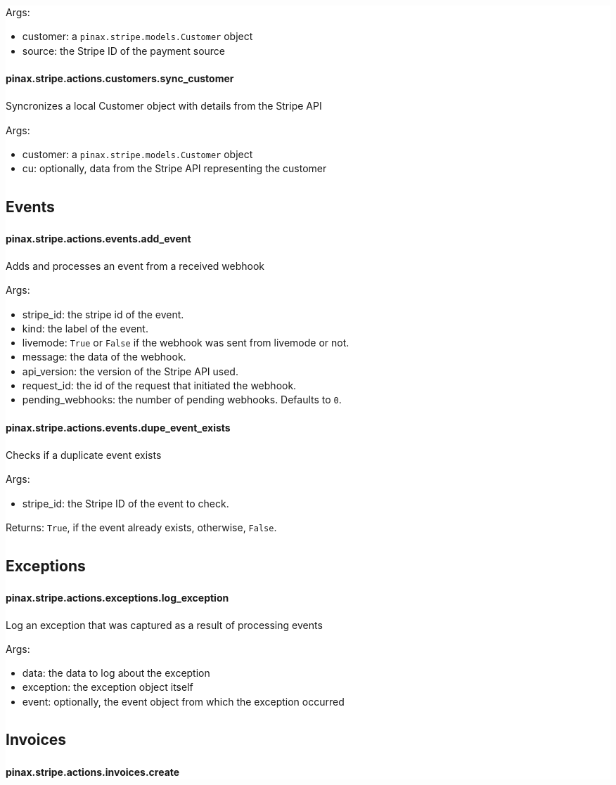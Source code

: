 Args:

- customer: a `pinax.stripe.models.Customer` object
- source: the Stripe ID of the payment source

#### pinax.stripe.actions.customers.sync_customer

Syncronizes a local Customer object with details from the Stripe API

Args:

- customer: a `pinax.stripe.models.Customer` object
- cu: optionally, data from the Stripe API representing the customer

## Events

#### pinax.stripe.actions.events.add_event

Adds and processes an event from a received webhook

Args:

- stripe_id: the stripe id of the event.
- kind: the label of the event.
- livemode: `True` or `False` if the webhook was sent from livemode or not.
- message: the data of the webhook.
- api_version: the version of the Stripe API used.
- request_id: the id of the request that initiated the webhook.
- pending_webhooks: the number of pending webhooks. Defaults to `0`.

#### pinax.stripe.actions.events.dupe_event_exists

Checks if a duplicate event exists

Args:

- stripe_id: the Stripe ID of the event to check.

Returns: `True`, if the event already exists, otherwise, `False`.

## Exceptions

#### pinax.stripe.actions.exceptions.log_exception

Log an exception that was captured as a result of processing events

Args:

- data: the data to log about the exception
- exception: the exception object itself
- event: optionally, the event object from which the exception occurred

## Invoices

#### pinax.stripe.actions.invoices.create
